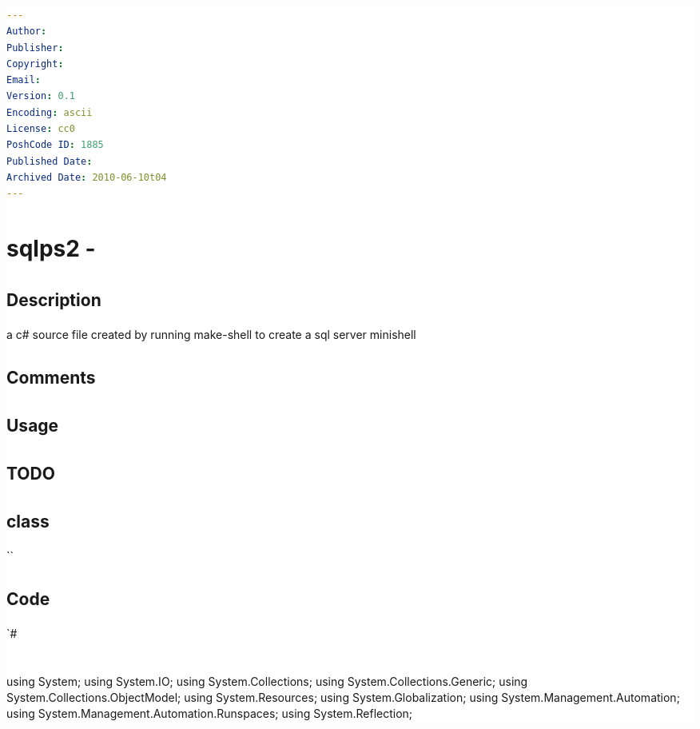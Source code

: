 ```yaml
---
Author: 
Publisher: 
Copyright: 
Email: 
Version: 0.1
Encoding: ascii
License: cc0
PoshCode ID: 1885
Published Date: 
Archived Date: 2010-06-10t04
---
```


# sqlps2 - 

## Description

a c# source file created by running make-shell to create a sql server minishell

## Comments



## Usage



## TODO



## class

``

## Code

`#
 #
 using System;
 using System.IO;
 using System.Collections;
 using System.Collections.Generic;
 using System.Collections.ObjectModel;
 using System.Resources;
 using System.Globalization;
 using System.Management.Automation;
 using System.Management.Automation.Runspaces;
 using System.Reflection;
 